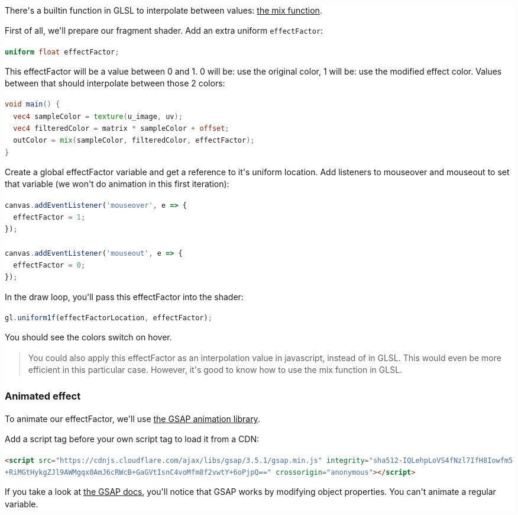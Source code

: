 There's a builtin function in GLSL to interpolate between values: [the mix function](https://thebookofshaders.com/glossary/?search=mix).

First of all, we'll prepare our fragment shader. Add an extra uniform `effectFactor`:

```glsl
uniform float effectFactor;
```

This effectFactor will be a value between 0 and 1. 0 will be: use the original color, 1 will be: use the modified effect color. Values between that should interpolate between those 2 colors:

```glsl
void main() {
  vec4 sampleColor = texture(u_image, uv);
  vec4 filteredColor = matrix * sampleColor + offset;
  outColor = mix(sampleColor, filteredColor, effectFactor);
}
```

Create a global effectFactor variable and get a reference to it's uniform location. Add listeners to mouseover and mouseout to set that variable (we won't do animation in this first iteration):

```javascript
canvas.addEventListener('mouseover', e => {
  effectFactor = 1;
});

canvas.addEventListener('mouseout', e => {
  effectFactor = 0;
});
```

In the draw loop, you'll pass this effectFactor into the shader:

```javascript
gl.uniform1f(effectFactorLocation, effectFactor);
```

You should see the colors switch on hover.

> You could also apply this effectFactor as an interpolation value in javascript, instead of in GLSL. This would even be more efficient in this particular case. However, it's good to know how to use the mix function in GLSL.

### Animated effect

To animate our effectFactor, we'll use [the GSAP animation library](https://greensock.com/docs/v3/Eases).

Add a script tag before your own script tag to load it from a CDN:

```html
<script src="https://cdnjs.cloudflare.com/ajax/libs/gsap/3.5.1/gsap.min.js" integrity="sha512-IQLehpLoVS4fNzl7IfH8Iowfm5+RiMGtHykgZJl9AWMgqx0AmJ6cRWcB+GaGVtIsnC4voMfm8f2vwtY+6oPjpQ==" crossorigin="anonymous"></script>
```

If you take a look at [the GSAP docs](https://greensock.com/docs/v3/Eases), you'll notice that GSAP works by modifying object properties. You can't animate a regular variable.
